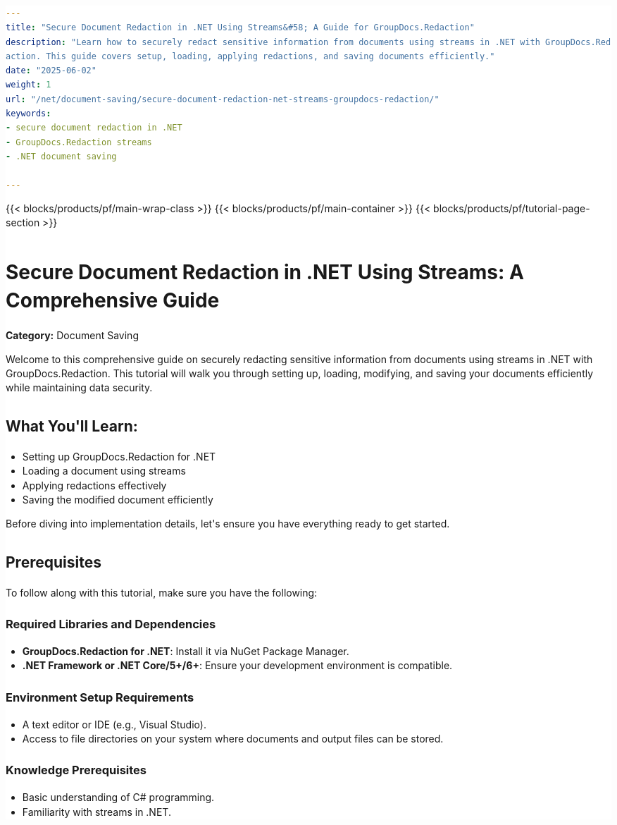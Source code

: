 ```yaml
---
title: "Secure Document Redaction in .NET Using Streams&#58; A Guide for GroupDocs.Redaction"
description: "Learn how to securely redact sensitive information from documents using streams in .NET with GroupDocs.Redaction. This guide covers setup, loading, applying redactions, and saving documents efficiently."
date: "2025-06-02"
weight: 1
url: "/net/document-saving/secure-document-redaction-net-streams-groupdocs-redaction/"
keywords:
- secure document redaction in .NET
- GroupDocs.Redaction streams
- .NET document saving

---
```


{{< blocks/products/pf/main-wrap-class >}}
{{< blocks/products/pf/main-container >}}
{{< blocks/products/pf/tutorial-page-section >}}
# Secure Document Redaction in .NET Using Streams: A Comprehensive Guide

**Category:** Document Saving

Welcome to this comprehensive guide on securely redacting sensitive information from documents using streams in .NET with GroupDocs.Redaction. This tutorial will walk you through setting up, loading, modifying, and saving your documents efficiently while maintaining data security.

## What You'll Learn:
- Setting up GroupDocs.Redaction for .NET
- Loading a document using streams
- Applying redactions effectively
- Saving the modified document efficiently

Before diving into implementation details, let's ensure you have everything ready to get started.

## Prerequisites

To follow along with this tutorial, make sure you have the following:

### Required Libraries and Dependencies
- **GroupDocs.Redaction for .NET**: Install it via NuGet Package Manager.
- **.NET Framework or .NET Core/5+/6+**: Ensure your development environment is compatible.

### Environment Setup Requirements
- A text editor or IDE (e.g., Visual Studio).
- Access to file directories on your system where documents and output files can be stored.

### Knowledge Prerequisites
- Basic understanding of C# programming.
- Familiarity with streams in .NET.
